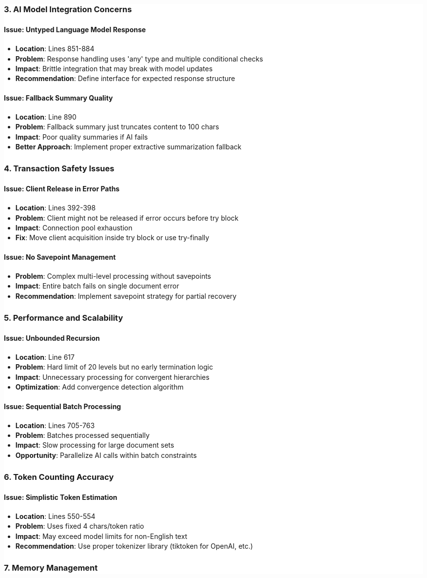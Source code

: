 ### 3. AI Model Integration Concerns

#### Issue: Untyped Language Model Response
- **Location**: Lines 851-884
- **Problem**: Response handling uses 'any' type and multiple conditional checks
- **Impact**: Brittle integration that may break with model updates
- **Recommendation**: Define interface for expected response structure

#### Issue: Fallback Summary Quality
- **Location**: Line 890
- **Problem**: Fallback summary just truncates content to 100 chars
- **Impact**: Poor quality summaries if AI fails
- **Better Approach**: Implement proper extractive summarization fallback

### 4. Transaction Safety Issues

#### Issue: Client Release in Error Paths
- **Location**: Lines 392-398
- **Problem**: Client might not be released if error occurs before try block
- **Impact**: Connection pool exhaustion
- **Fix**: Move client acquisition inside try block or use try-finally

#### Issue: No Savepoint Management
- **Problem**: Complex multi-level processing without savepoints
- **Impact**: Entire batch fails on single document error
- **Recommendation**: Implement savepoint strategy for partial recovery

### 5. Performance and Scalability

#### Issue: Unbounded Recursion
- **Location**: Line 617
- **Problem**: Hard limit of 20 levels but no early termination logic
- **Impact**: Unnecessary processing for convergent hierarchies
- **Optimization**: Add convergence detection algorithm

#### Issue: Sequential Batch Processing
- **Location**: Lines 705-763
- **Problem**: Batches processed sequentially
- **Impact**: Slow processing for large document sets
- **Opportunity**: Parallelize AI calls within batch constraints

### 6. Token Counting Accuracy

#### Issue: Simplistic Token Estimation
- **Location**: Lines 550-554
- **Problem**: Uses fixed 4 chars/token ratio
- **Impact**: May exceed model limits for non-English text
- **Recommendation**: Use proper tokenizer library (tiktoken for OpenAI, etc.)

### 7. Memory Management
